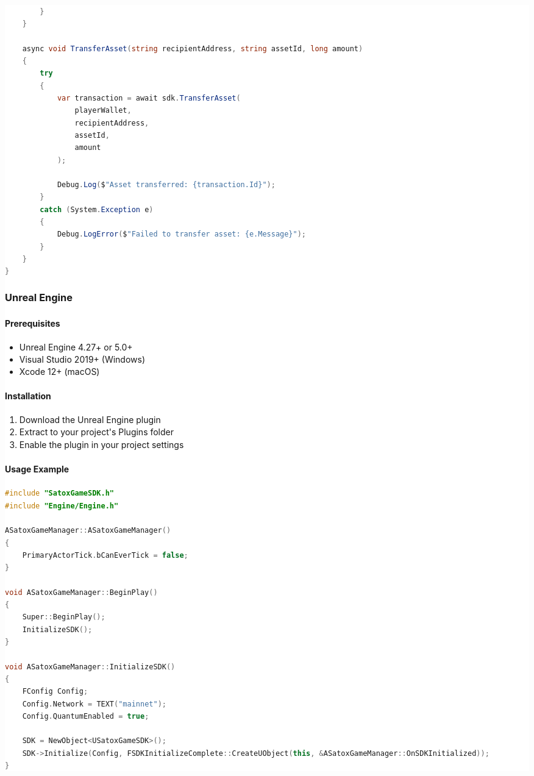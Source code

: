 ```csharp
        }
    }

    async void TransferAsset(string recipientAddress, string assetId, long amount)
    {
        try
        {
            var transaction = await sdk.TransferAsset(
                playerWallet, 
                recipientAddress, 
                assetId, 
                amount
            );
            
            Debug.Log($"Asset transferred: {transaction.Id}");
        }
        catch (System.Exception e)
        {
            Debug.LogError($"Failed to transfer asset: {e.Message}");
        }
    }
}
```

### Unreal Engine

#### Prerequisites
- Unreal Engine 4.27+ or 5.0+
- Visual Studio 2019+ (Windows)
- Xcode 12+ (macOS)

#### Installation
1. Download the Unreal Engine plugin
2. Extract to your project's Plugins folder
3. Enable the plugin in your project settings

#### Usage Example
```cpp
#include "SatoxGameSDK.h"
#include "Engine/Engine.h"

ASatoxGameManager::ASatoxGameManager()
{
    PrimaryActorTick.bCanEverTick = false;
}

void ASatoxGameManager::BeginPlay()
{
    Super::BeginPlay();
    InitializeSDK();
}

void ASatoxGameManager::InitializeSDK()
{
    FConfig Config;
    Config.Network = TEXT("mainnet");
    Config.QuantumEnabled = true;
    
    SDK = NewObject<USatoxGameSDK>();
    SDK->Initialize(Config, FSDKInitializeComplete::CreateUObject(this, &ASatoxGameManager::OnSDKInitialized));
}

```